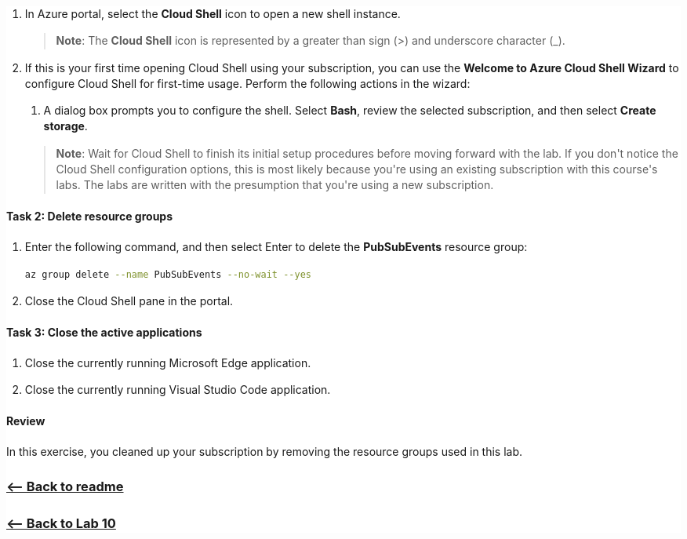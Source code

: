1. In Azure portal, select the **Cloud Shell** icon to open a new shell instance.

    > **Note**: The **Cloud Shell** icon is represented by a greater than sign (\>) and underscore character (\_).

1. If this is your first time opening Cloud Shell using your subscription, you can use the **Welcome to Azure Cloud Shell Wizard** to configure Cloud Shell for first-time usage. Perform the following actions in the wizard:

    1. A dialog box prompts you to configure the shell. Select **Bash**, review the selected subscription, and then select **Create storage**.

    > **Note**: Wait for Cloud Shell to finish its initial setup procedures before moving forward with the lab. If you don't notice the Cloud Shell configuration options, this is most likely because you're using an existing subscription with this course's labs. The labs are written with the presumption that you're using a new subscription.

#### Task 2: Delete resource groups

1. Enter the following command, and then select Enter to delete the **PubSubEvents** resource group:

    ```bash
    az group delete --name PubSubEvents --no-wait --yes
    ```

1. Close the Cloud Shell pane in the portal.

#### Task 3: Close the active applications

1. Close the currently running Microsoft Edge application.

1. Close the currently running Visual Studio Code application.

#### Review

In this exercise, you cleaned up your subscription by removing the resource groups used in this lab.


### [<-- Back to readme](../../../readme.md)

### [<-- Back to Lab 10](../10_EvidencesLab.md)